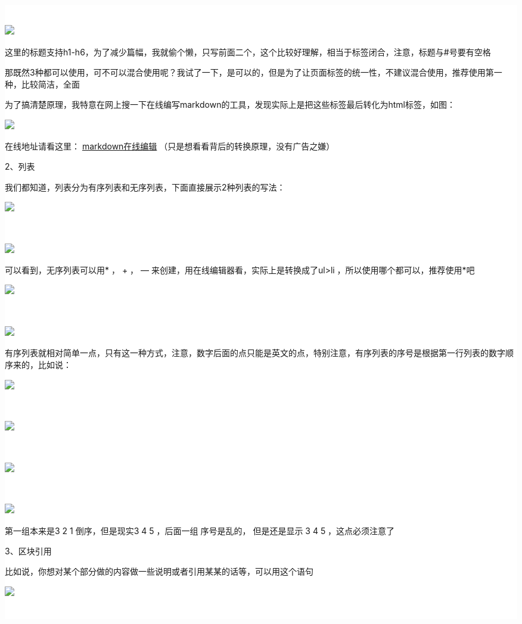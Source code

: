 &nbsp;  

![](https://app.fekepj.com/tu/bkt001/ce069df1d0ce1926515a4789f24cff7a.png)

这里的标题支持h1-h6，为了减少篇幅，我就偷个懒，只写前面二个，这个比较好理解，相当于标签闭合，注意，标题与#号要有空格

那既然3种都可以使用，可不可以混合使用呢？我试了一下，是可以的，但是为了让页面标签的统一性，不建议混合使用，推荐使用第一种，比较简洁，全面

为了搞清楚原理，我特意在网上搜一下在线编写markdown的工具，发现实际上是把这些标签最后转化为html标签，如图：

![](https://app.fekepj.com/tu/bkt001/7e00926e04789aad6164b7da22182fc2.png)

在线地址请看这里： [markdown在线编辑](http://tool.oschina.net/markdown/) （只是想看看背后的转换原理，没有广告之嫌）

2、列表

我们都知道，列表分为有序列表和无序列表，下面直接展示2种列表的写法：

![](https://app.fekepj.com/tu/bkt001/f8b713e274fdc13aa1f55c8c0acf4f5a.png)

&nbsp;  

![](https://app.fekepj.com/tu/bkt001/108786213f67f5d95b811c6cd7375bae.png)

可以看到，无序列表可以用\* ， + ， — 来创建，用在线编辑器看，实际上是转换成了ul>li ，所以使用哪个都可以，推荐使用\*吧

![](https://app.fekepj.com/tu/bkt001/202f862274ba8c00c1fab46df4490ecf.png)

&nbsp;   

![](https://app.fekepj.com/tu/bkt001/084d468e6bc474a01468abbfa4eee6c4.png)

有序列表就相对简单一点，只有这一种方式，注意，数字后面的点只能是英文的点，特别注意，有序列表的序号是根据第一行列表的数字顺序来的，比如说：

![](https://app.fekepj.com/tu/bkt001/be6d8b0c69b10a2f3eae6bb29358a5e6.png)

&nbsp; 

![](https://app.fekepj.com/tu/bkt001/38a5647f4b9a2263d37aba81b70097ca.png)

&nbsp; 

![](https://app.fekepj.com/tu/bkt001/be5baea12cebb58e6e613625565a6ac1.png)

&nbsp; 

![](https://app.fekepj.com/tu/bkt001/cff63f0bcc15d480f890b0b176f07559.png)

第一组本来是3 2 1 倒序，但是现实3 4 5 ，后面一组 序号是乱的， 但是还是显示 3 4 5 ，这点必须注意了

3、区块引用

比如说，你想对某个部分做的内容做一些说明或者引用某某的话等，可以用这个语句

![](https://app.fekepj.com/tu/bkt001/c02cb3524fdc68b8fa151bdc5d3ba678.png)

&nbsp; 
